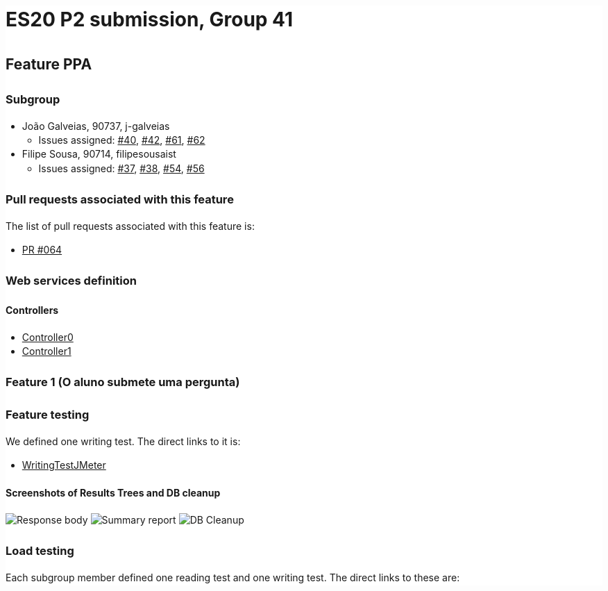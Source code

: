 # ES20 P2 submission, Group 41

## Feature PPA

### Subgroup
 - João Galveias, 90737, j-galveias
   + Issues assigned: [#40](https://github.com/tecnico-softeng/es20tg_41-project/issues/40), [#42](https://github.com/tecnico-softeng/es20tg_41-project/issues/42), [#61](https://github.com/tecnico-softeng/es20tg_41-project/issues/61), [#62](https://github.com/tecnico-softeng/es20tg_41-project/issues/62)
 - Filipe Sousa, 90714, filipesousaist
   + Issues assigned: [#37](https://github.com/tecnico-softeng/es20tg_41-project/issues/37), [#38](https://github.com/tecnico-softeng/es20tg_41-project/issues/38), [#54](https://github.com/tecnico-softeng/es20tg_41-project/issues/54), [#56](https://github.com/tecnico-softeng/es20tg_41-project/issues/56)
 
### Pull requests associated with this feature

The list of pull requests associated with this feature is:

 - [PR #064](https://github.com/tecnico-softeng/es20tg_41-project/pull/64)


### Web services definition

#### Controllers
 - [Controller0](https://github.com)
 - [Controller1](https://github.com)

### Feature 1 (O aluno submete uma pergunta)

### Feature testing

We defined one writing test. The direct links to it is:

 - [WritingTestJMeter](https://github.com/tecnico-softeng/es20tg_41-project/blob/ddp/backend/jmeter/studentQuestion/WSCreateStudentQuestionTest.jmx)



#### Screenshots of Results Trees and DB cleanup

![Response body](http://web.tecnico.ulisboa.pt/~ist190766/img/ES/test-imgs/ppa/feature1/createStudentQuestionJDBC.png)
![Summary report](http://web.tecnico.ulisboa.pt/~ist190766/img/ES/test-imgs/ppa/feature1/createStudentQuestionJVMmemory.png)
![DB Cleanup](http://web.tecnico.ulisboa.pt/~ist190766/img/ES/test-imgs/ppa/feature1/createStudentQuestionJVMmonitor.png)



### Load testing

Each subgroup member defined one reading test and one writing test. The direct links to these are:
